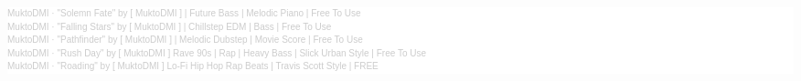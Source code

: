 <iframe width="100%" height="166" scrolling="no" frameborder="no" allow="autoplay" src="https://w.soundcloud.com/player/?url=https%3A//api.soundcloud.com/tracks/841125724&color=%23ff5500&auto_play=false&hide_related=false&show_comments=true&show_user=true&show_reposts=false&show_teaser=true"></iframe><div style="font-size: 10px; color: #cccccc;line-break: anywhere;word-break: normal;overflow: hidden;white-space: nowrap;text-overflow: ellipsis; font-family: Interstate,Lucida Grande,Lucida Sans Unicode,Lucida Sans,Garuda,Verdana,Tahoma,sans-serif;font-weight: 100;"><a href="https://soundcloud.com/muktodboss-studio" title="MuktoDMI" target="_blank" style="color: #cccccc; text-decoration: none;">MuktoDMI</a> · <a href="https://soundcloud.com/muktodboss-studio/solemn-fate" title="&quot;Solemn Fate&quot; by [ MuktoDMI ] | Future Bass | Melodic Piano | Free To Use" target="_blank" style="color: #cccccc; text-decoration: none;">&quot;Solemn Fate&quot; by [ MuktoDMI ] | Future Bass | Melodic Piano | Free To Use</a></div>
<iframe width="100%" height="166" scrolling="no" frameborder="no" allow="autoplay" src="https://w.soundcloud.com/player/?url=https%3A//api.soundcloud.com/tracks/841128127&color=%23ff5500&auto_play=false&hide_related=false&show_comments=true&show_user=true&show_reposts=false&show_teaser=true"></iframe><div style="font-size: 10px; color: #cccccc;line-break: anywhere;word-break: normal;overflow: hidden;white-space: nowrap;text-overflow: ellipsis; font-family: Interstate,Lucida Grande,Lucida Sans Unicode,Lucida Sans,Garuda,Verdana,Tahoma,sans-serif;font-weight: 100;"><a href="https://soundcloud.com/muktodboss-studio" title="MuktoDMI" target="_blank" style="color: #cccccc; text-decoration: none;">MuktoDMI</a> · <a href="https://soundcloud.com/muktodboss-studio/falling-stars" title="&quot;Falling Stars&quot; by [ MuktoDMI ] | Chillstep EDM | Bass | Free To Use" target="_blank" style="color: #cccccc; text-decoration: none;">&quot;Falling Stars&quot; by [ MuktoDMI ] | Chillstep EDM | Bass | Free To Use</a></div>
<iframe width="100%" height="166" scrolling="no" frameborder="no" allow="autoplay" src="https://w.soundcloud.com/player/?url=https%3A//api.soundcloud.com/tracks/841129738&color=%23ff5500&auto_play=false&hide_related=false&show_comments=true&show_user=true&show_reposts=false&show_teaser=true"></iframe><div style="font-size: 10px; color: #cccccc;line-break: anywhere;word-break: normal;overflow: hidden;white-space: nowrap;text-overflow: ellipsis; font-family: Interstate,Lucida Grande,Lucida Sans Unicode,Lucida Sans,Garuda,Verdana,Tahoma,sans-serif;font-weight: 100;"><a href="https://soundcloud.com/muktodboss-studio" title="MuktoDMI" target="_blank" style="color: #cccccc; text-decoration: none;">MuktoDMI</a> · <a href="https://soundcloud.com/muktodboss-studio/pathfinder" title="&quot;Pathfinder&quot; by [ MuktoDMI ] | Melodic Dubstep | Movie Score | Free To Use" target="_blank" style="color: #cccccc; text-decoration: none;">&quot;Pathfinder&quot; by [ MuktoDMI ] | Melodic Dubstep | Movie Score | Free To Use</a></div>
<iframe width="100%" height="166" scrolling="no" frameborder="no" allow="autoplay" src="https://w.soundcloud.com/player/?url=https%3A//api.soundcloud.com/tracks/841844359&color=%23ff5500&auto_play=false&hide_related=false&show_comments=true&show_user=true&show_reposts=false&show_teaser=true"></iframe><div style="font-size: 10px; color: #cccccc;line-break: anywhere;word-break: normal;overflow: hidden;white-space: nowrap;text-overflow: ellipsis; font-family: Interstate,Lucida Grande,Lucida Sans Unicode,Lucida Sans,Garuda,Verdana,Tahoma,sans-serif;font-weight: 100;"><a href="https://soundcloud.com/muktodboss-studio" title="MuktoDMI" target="_blank" style="color: #cccccc; text-decoration: none;">MuktoDMI</a> · <a href="https://soundcloud.com/muktodboss-studio/rush-day-by-muktodmi-rave-90s" title="&quot;Rush Day&quot; by [ MuktoDMI ] Rave 90s | Rap | Heavy Bass | Slick Urban Style | Free To Use" target="_blank" style="color: #cccccc; text-decoration: none;">&quot;Rush Day&quot; by [ MuktoDMI ] Rave 90s | Rap | Heavy Bass | Slick Urban Style | Free To Use</a></div>
<iframe width="100%" height="166" scrolling="no" frameborder="no" allow="autoplay" src="https://w.soundcloud.com/player/?url=https%3A//api.soundcloud.com/tracks/842388271&color=%23ff5500&auto_play=false&hide_related=false&show_comments=true&show_user=true&show_reposts=false&show_teaser=true"></iframe><div style="font-size: 10px; color: #cccccc;line-break: anywhere;word-break: normal;overflow: hidden;white-space: nowrap;text-overflow: ellipsis; font-family: Interstate,Lucida Grande,Lucida Sans Unicode,Lucida Sans,Garuda,Verdana,Tahoma,sans-serif;font-weight: 100;"><a href="https://soundcloud.com/muktodboss-studio" title="MuktoDMI" target="_blank" style="color: #cccccc; text-decoration: none;">MuktoDMI</a> · <a href="https://soundcloud.com/muktodboss-studio/roading-by-muktodmi-lo-fi-hip" title="&quot;Roading&quot; by [ MuktoDMI ] Lo-Fi Hip Hop Rap Beats | Travis Scott Style | FREE" target="_blank" style="color: #cccccc; text-decoration: none;">&quot;Roading&quot; by [ MuktoDMI ] Lo-Fi Hip Hop Rap Beats | Travis Scott Style | FREE</a></div>
